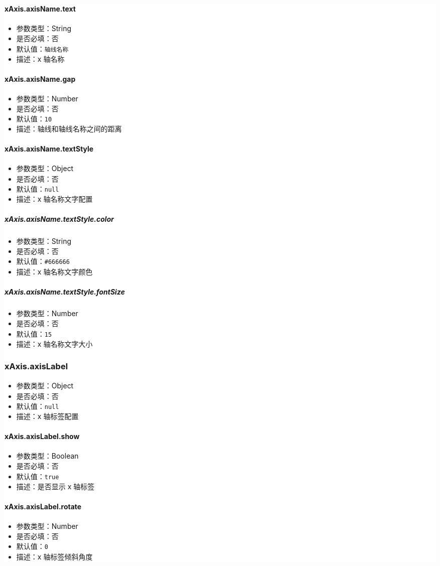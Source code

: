 #### xAxis.axisName.text

- 参数类型：String
- 是否必填：否
- 默认值：`轴线名称`
- 描述：x 轴名称

#### xAxis.axisName.gap

- 参数类型：Number
- 是否必填：否
- 默认值：`10`
- 描述：轴线和轴线名称之间的距离

#### xAxis.axisName.textStyle

- 参数类型：Object
- 是否必填：否
- 默认值：`null`
- 描述：x 轴名称文字配置

##### xAxis.axisName.textStyle.color

- 参数类型：String
- 是否必填：否
- 默认值：`#666666`
- 描述：x 轴名称文字颜色

##### xAxis.axisName.textStyle.fontSize

- 参数类型：Number
- 是否必填：否
- 默认值：`15`
- 描述：x 轴名称文字大小

### xAxis.axisLabel

- 参数类型：Object
- 是否必填：否
- 默认值：`null`
- 描述：x 轴标签配置

#### xAxis.axisLabel.show

- 参数类型：Boolean
- 是否必填：否
- 默认值：`true`
- 描述：是否显示 x 轴标签

#### xAxis.axisLabel.rotate

- 参数类型：Number
- 是否必填：否
- 默认值：`0`
- 描述：x 轴标签倾斜角度
